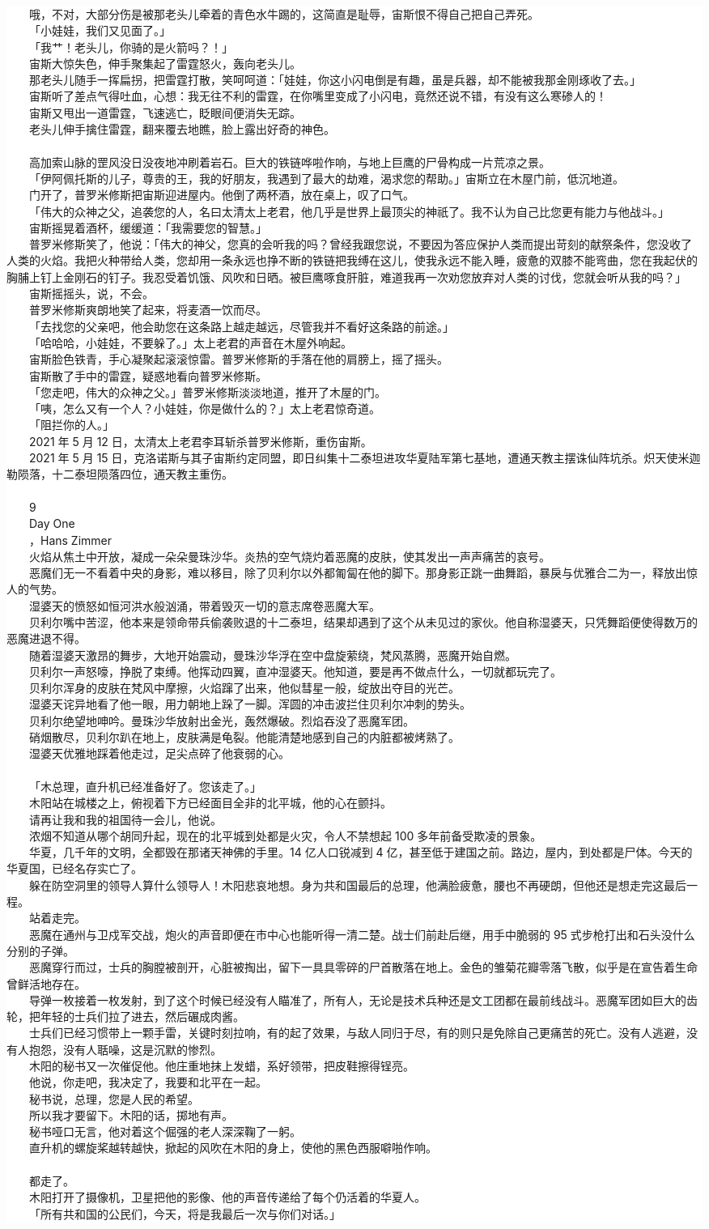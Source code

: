 &emsp;&emsp;哦，不对，大部分伤是被那老头儿牵着的青色水牛踢的，这简直是耻辱，宙斯恨不得自己把自己弄死。  
&emsp;&emsp;「小娃娃，我们又见面了。」  
&emsp;&emsp;「我艹！老头儿，你骑的是火箭吗？！」  
&emsp;&emsp;宙斯大惊失色，伸手聚集起了雷霆怒火，轰向老头儿。  
&emsp;&emsp;那老头儿随手一挥扁拐，把雷霆打散，笑呵呵道：「娃娃，你这小闪电倒是有趣，虽是兵器，却不能被我那金刚琢收了去。」  
&emsp;&emsp;宙斯听了差点气得吐血，心想：我无往不利的雷霆，在你嘴里变成了小闪电，竟然还说不错，有没有这么寒碜人的！  
&emsp;&emsp;宙斯又甩出一道雷霆，飞速逃亡，眨眼间便消失无踪。  
&emsp;&emsp;老头儿伸手擒住雷霆，翻来覆去地瞧，脸上露出好奇的神色。  
&emsp;&emsp;   
&emsp;&emsp;高加索山脉的罡风没日没夜地冲刷着岩石。巨大的铁链哗啦作响，与地上巨鹰的尸骨构成一片荒凉之景。  
&emsp;&emsp;「伊阿佩托斯的儿子，尊贵的王，我的好朋友，我遇到了最大的劫难，渴求您的帮助。」宙斯立在木屋门前，低沉地道。  
&emsp;&emsp;门开了，普罗米修斯把宙斯迎进屋内。他倒了两杯酒，放在桌上，叹了口气。  
&emsp;&emsp;「伟大的众神之父，追袭您的人，名曰太清太上老君，他几乎是世界上最顶尖的神祇了。我不认为自己比您更有能力与他战斗。」  
&emsp;&emsp;宙斯摇晃着酒杯，缓缓道：「我需要您的智慧。」  
&emsp;&emsp;普罗米修斯笑了，他说：「伟大的神父，您真的会听我的吗？曾经我跟您说，不要因为答应保护人类而提出苛刻的献祭条件，您没收了人类的火焰。我把火种带给人类，您却用一条永远也挣不断的铁链把我缚在这儿，使我永远不能入睡，疲惫的双膝不能弯曲，您在我起伏的胸脯上钉上金刚石的钉子。我忍受着饥饿、风吹和日晒。被巨鹰啄食肝脏，难道我再一次劝您放弃对人类的讨伐，您就会听从我的吗？」  
&emsp;&emsp;宙斯摇摇头，说，不会。  
&emsp;&emsp;普罗米修斯爽朗地笑了起来，将麦酒一饮而尽。  
&emsp;&emsp;「去找您的父亲吧，他会助您在这条路上越走越远，尽管我并不看好这条路的前途。」  
&emsp;&emsp;「哈哈哈，小娃娃，不要躲了。」太上老君的声音在木屋外响起。  
&emsp;&emsp;宙斯脸色铁青，手心凝聚起滚滚惊雷。普罗米修斯的手落在他的肩膀上，摇了摇头。  
&emsp;&emsp;宙斯散了手中的雷霆，疑惑地看向普罗米修斯。  
&emsp;&emsp;「您走吧，伟大的众神之父。」普罗米修斯淡淡地道，推开了木屋的门。  
&emsp;&emsp;「咦，怎么又有一个人？小娃娃，你是做什么的？」太上老君惊奇道。  
&emsp;&emsp;「阻拦你的人。」  
&emsp;&emsp;2021 年 5 月 12 日，太清太上老君李耳斩杀普罗米修斯，重伤宙斯。  
&emsp;&emsp;2021 年 5 月 15 日，克洛诺斯与其子宙斯约定同盟，即日纠集十二泰坦进攻华夏陆军第七基地，遭通天教主摆诛仙阵坑杀。炽天使米迦勒陨落，十二泰坦陨落四位，通天教主重伤。  
&emsp;&emsp;   
&emsp;&emsp;9   
&emsp;&emsp;Day One  
&emsp;&emsp;，Hans Zimmer  
&emsp;&emsp;火焰从焦土中开放，凝成一朵朵曼珠沙华。炎热的空气烧灼着恶魔的皮肤，使其发出一声声痛苦的哀号。  
&emsp;&emsp;恶魔们无一不看着中央的身影，难以移目，除了贝利尔以外都匍匐在他的脚下。那身影正跳一曲舞蹈，暴戾与优雅合二为一，释放出惊人的气势。  
&emsp;&emsp;湿婆天的愤怒如恒河洪水般汹涌，带着毁灭一切的意志席卷恶魔大军。  
&emsp;&emsp;贝利尔嘴中苦涩，他本来是领命带兵偷袭败退的十二泰坦，结果却遇到了这个从未见过的家伙。他自称湿婆天，只凭舞蹈便使得数万的恶魔进退不得。  
&emsp;&emsp;随着湿婆天激昂的舞步，大地开始震动，曼珠沙华浮在空中盘旋萦绕，梵风蒸腾，恶魔开始自燃。  
&emsp;&emsp;贝利尔一声怒嚎，挣脱了束缚。他挥动四翼，直冲湿婆天。他知道，要是再不做点什么，一切就都玩完了。  
&emsp;&emsp;贝利尔浑身的皮肤在梵风中摩擦，火焰蹿了出来，他似彗星一般，绽放出夺目的光芒。  
&emsp;&emsp;湿婆天诧异地看了他一眼，用力朝地上跺了一脚。浑圆的冲击波拦住贝利尔冲刺的势头。  
&emsp;&emsp;贝利尔绝望地呻吟。曼珠沙华放射出金光，轰然爆破。烈焰吞没了恶魔军团。  
&emsp;&emsp;硝烟散尽，贝利尔趴在地上，皮肤满是龟裂。他能清楚地感到自己的内脏都被烤熟了。  
&emsp;&emsp;湿婆天优雅地踩着他走过，足尖点碎了他衰弱的心。  
&emsp;&emsp;   
&emsp;&emsp;「木总理，直升机已经准备好了。您该走了。」  
&emsp;&emsp;木阳站在城楼之上，俯视着下方已经面目全非的北平城，他的心在颤抖。  
&emsp;&emsp;请再让我和我的祖国待一会儿，他说。  
&emsp;&emsp;浓烟不知道从哪个胡同升起，现在的北平城到处都是火灾，令人不禁想起 100 多年前备受欺凌的景象。  
&emsp;&emsp;华夏，几千年的文明，全都毁在那诸天神佛的手里。14 亿人口锐减到 4 亿，甚至低于建国之前。路边，屋内，到处都是尸体。今天的华夏国，已经名存实亡了。  
&emsp;&emsp;躲在防空洞里的领导人算什么领导人！木阳悲哀地想。身为共和国最后的总理，他满脸疲惫，腰也不再硬朗，但他还是想走完这最后一程。  
&emsp;&emsp;站着走完。  
&emsp;&emsp;恶魔在通州与卫戍军交战，炮火的声音即便在市中心也能听得一清二楚。战士们前赴后继，用手中脆弱的 95 式步枪打出和石头没什么分别的子弹。  
&emsp;&emsp;恶魔穿行而过，士兵的胸膛被剖开，心脏被掏出，留下一具具零碎的尸首散落在地上。金色的雏菊花瓣零落飞散，似乎是在宣告着生命曾鲜活地存在。  
&emsp;&emsp;导弹一枚接着一枚发射，到了这个时候已经没有人瞄准了，所有人，无论是技术兵种还是文工团都在最前线战斗。恶魔军团如巨大的齿轮，把年轻的士兵们拉了进去，然后碾成肉酱。  
&emsp;&emsp;士兵们已经习惯带上一颗手雷，关键时刻拉响，有的起了效果，与敌人同归于尽，有的则只是免除自己更痛苦的死亡。没有人逃避，没有人抱怨，没有人聒噪，这是沉默的惨烈。  
&emsp;&emsp;木阳的秘书又一次催促他。他庄重地抹上发蜡，系好领带，把皮鞋擦得锃亮。  
&emsp;&emsp;他说，你走吧，我决定了，我要和北平在一起。  
&emsp;&emsp;秘书说，总理，您是人民的希望。  
&emsp;&emsp;所以我才要留下。木阳的话，掷地有声。  
&emsp;&emsp;秘书哑口无言，他对着这个倔强的老人深深鞠了一躬。  
&emsp;&emsp;直升机的螺旋桨越转越快，掀起的风吹在木阳的身上，使他的黑色西服噼啪作响。  
&emsp;&emsp;   
&emsp;&emsp;都走了。  
&emsp;&emsp;木阳打开了摄像机，卫星把他的影像、他的声音传递给了每个仍活着的华夏人。  
&emsp;&emsp;「所有共和国的公民们，今天，将是我最后一次与你们对话。」  